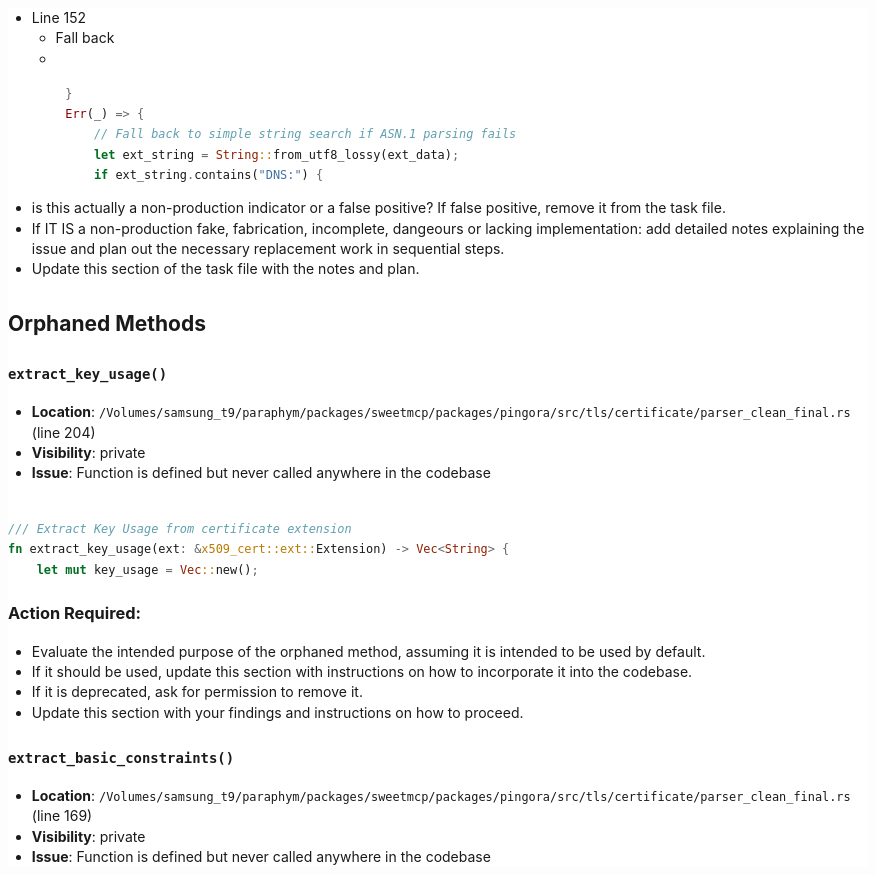
- Line 152
  - Fall back
  - 

```rust
        }
        Err(_) => {
            // Fall back to simple string search if ASN.1 parsing fails
            let ext_string = String::from_utf8_lossy(ext_data);
            if ext_string.contains("DNS:") {
```

- is this actually a non-production indicator or a false positive? If false positive, remove it from the task file.
- If IT IS a non-production fake, fabrication, incomplete, dangeours or lacking implementation: add detailed notes explaining the issue and plan out the necessary replacement work in sequential steps. 
- Update this section of the task file with the notes and plan.

## Orphaned Methods


### `extract_key_usage()`

- **Location**: `/Volumes/samsung_t9/paraphym/packages/sweetmcp/packages/pingora/src/tls/certificate/parser_clean_final.rs` (line 204)
- **Visibility**: private
- **Issue**: Function is defined but never called anywhere in the codebase

```rust

/// Extract Key Usage from certificate extension
fn extract_key_usage(ext: &x509_cert::ext::Extension) -> Vec<String> {
    let mut key_usage = Vec::new();

```

### Action Required:

- Evaluate the intended purpose of the orphaned method, assuming it is intended to be used by default.
- If it should be used, update this section with instructions on how to incorporate it into the codebase.
- If it is deprecated, ask for permission to remove it.
- Update this section with your findings and instructions on how to proceed.


### `extract_basic_constraints()`

- **Location**: `/Volumes/samsung_t9/paraphym/packages/sweetmcp/packages/pingora/src/tls/certificate/parser_clean_final.rs` (line 169)
- **Visibility**: private
- **Issue**: Function is defined but never called anywhere in the codebase
